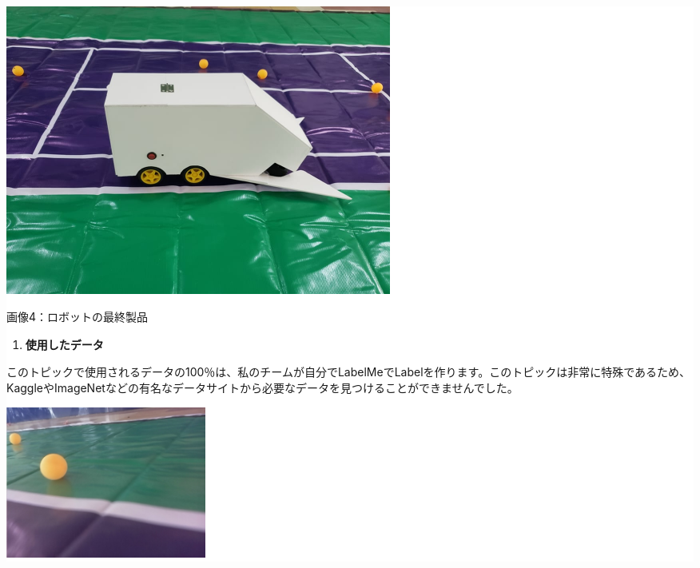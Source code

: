 <img src="media/image13.jpg" style="width:5in;height:3.75014in" />

画像4：ロボットの最終製品

1.  <span id="_Toc49855658" class="anchor"></span>**使用したデータ**

このトピックで使用されるデータの100％は、私のチームが自分でLabelMeでLabelを作ります。このトピックは非常に特殊であるため、KaggleやImageNetなどの有名なデータサイトから必要なデータを見つけることができませんでした。

<img src="media/image14.jpeg" style="width:2.59843in;height:1.94882in" />